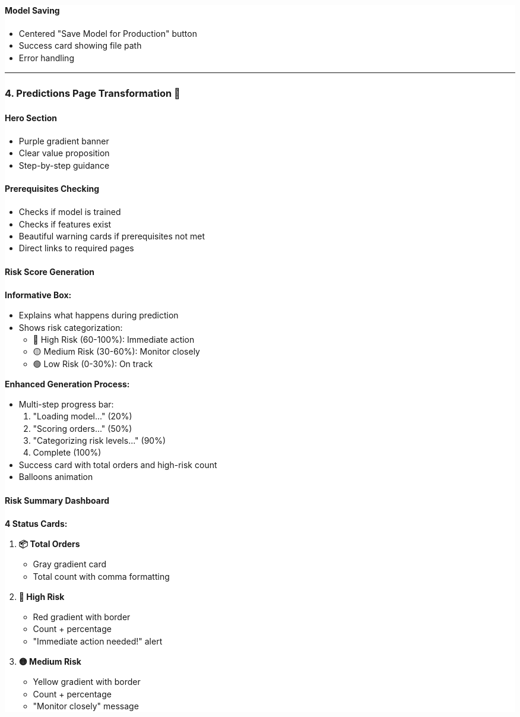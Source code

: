 #### **Model Saving**
- Centered "Save Model for Production" button
- Success card showing file path
- Error handling

---

### 4. **Predictions Page Transformation** 🔮

#### **Hero Section**
- Purple gradient banner
- Clear value proposition
- Step-by-step guidance

#### **Prerequisites Checking**
- Checks if model is trained
- Checks if features exist
- Beautiful warning cards if prerequisites not met
- Direct links to required pages

#### **Risk Score Generation**

**Informative Box:**
- Explains what happens during prediction
- Shows risk categorization:
  - 🔴 High Risk (60-100%): Immediate action
  - 🟡 Medium Risk (30-60%): Monitor closely
  - 🟢 Low Risk (0-30%): On track

**Enhanced Generation Process:**
- Multi-step progress bar:
  1. "Loading model..." (20%)
  2. "Scoring orders..." (50%)
  3. "Categorizing risk levels..." (90%)
  4. Complete (100%)
- Success card with total orders and high-risk count
- Balloons animation

#### **Risk Summary Dashboard**

**4 Status Cards:**

1. **📦 Total Orders**
   - Gray gradient card
   - Total count with comma formatting

2. **🔴 High Risk**
   - Red gradient with border
   - Count + percentage
   - "Immediate action needed!" alert

3. **🟡 Medium Risk**
   - Yellow gradient with border
   - Count + percentage
   - "Monitor closely" message
